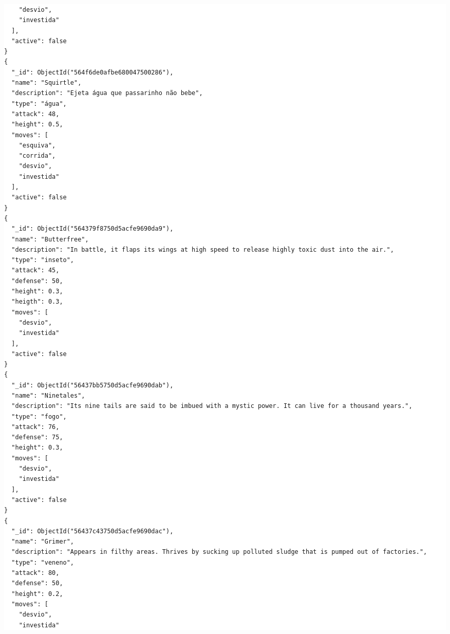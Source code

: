 ```
    "desvio",
    "investida"
  ],
  "active": false
}
{
  "_id": ObjectId("564f6de0afbe680047500286"),
  "name": "Squirtle",
  "description": "Ejeta água que passarinho não bebe",
  "type": "água",
  "attack": 48,
  "height": 0.5,
  "moves": [
    "esquiva",
    "corrida",
    "desvio",
    "investida"
  ],
  "active": false
}
{
  "_id": ObjectId("564379f8750d5acfe9690da9"),
  "name": "Butterfree",
  "description": "In battle, it flaps its wings at high speed to release highly toxic dust into the air.",
  "type": "inseto",
  "attack": 45,
  "defense": 50,
  "height": 0.3,
  "heigth": 0.3,
  "moves": [
    "desvio",
    "investida"
  ],
  "active": false
}
{
  "_id": ObjectId("56437bb5750d5acfe9690dab"),
  "name": "Ninetales",
  "description": "Its nine tails are said to be imbued with a mystic power. It can live for a thousand years.",
  "type": "fogo",
  "attack": 76,
  "defense": 75,
  "height": 0.3,
  "moves": [
    "desvio",
    "investida"
  ],
  "active": false
}
{
  "_id": ObjectId("56437c43750d5acfe9690dac"),
  "name": "Grimer",
  "description": "Appears in filthy areas. Thrives by sucking up polluted sludge that is pumped out of factories.",
  "type": "veneno",
  "attack": 80,
  "defense": 50,
  "height": 0.2,
  "moves": [
    "desvio",
    "investida"
```